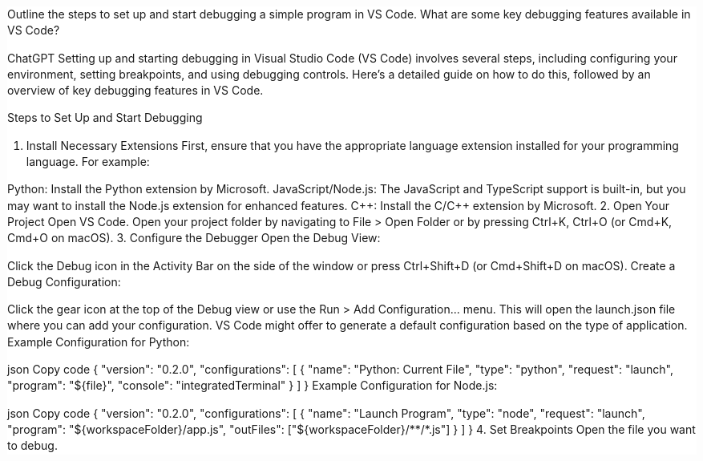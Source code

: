 
Outline the steps to set up and start debugging a simple program in VS Code. What are some key debugging features available in VS Code?

ChatGPT
Setting up and starting debugging in Visual Studio Code (VS Code) involves several steps, including configuring your environment, setting breakpoints, and using debugging controls. Here’s a detailed guide on how to do this, followed by an overview of key debugging features in VS Code.

Steps to Set Up and Start Debugging
1. Install Necessary Extensions
First, ensure that you have the appropriate language extension installed for your programming language. For example:

Python: Install the Python extension by Microsoft.
JavaScript/Node.js: The JavaScript and TypeScript support is built-in, but you may want to install the Node.js extension for enhanced features.
C++: Install the C/C++ extension by Microsoft.
2. Open Your Project
Open VS Code.
Open your project folder by navigating to File > Open Folder or by pressing Ctrl+K, Ctrl+O (or Cmd+K, Cmd+O on macOS).
3. Configure the Debugger
Open the Debug View:

Click the Debug icon in the Activity Bar on the side of the window or press Ctrl+Shift+D (or Cmd+Shift+D on macOS).
Create a Debug Configuration:

Click the gear icon at the top of the Debug view or use the Run > Add Configuration... menu.
This will open the launch.json file where you can add your configuration. VS Code might offer to generate a default configuration based on the type of application.
Example Configuration for Python:

json
Copy code
{
  "version": "0.2.0",
  "configurations": [
    {
      "name": "Python: Current File",
      "type": "python",
      "request": "launch",
      "program": "${file}",
      "console": "integratedTerminal"
    }
  ]
}
Example Configuration for Node.js:

json
Copy code
{
  "version": "0.2.0",
  "configurations": [
    {
      "name": "Launch Program",
      "type": "node",
      "request": "launch",
      "program": "${workspaceFolder}/app.js",
      "outFiles": ["${workspaceFolder}/**/*.js"]
    }
  ]
}
4. Set Breakpoints
Open the file you want to debug.